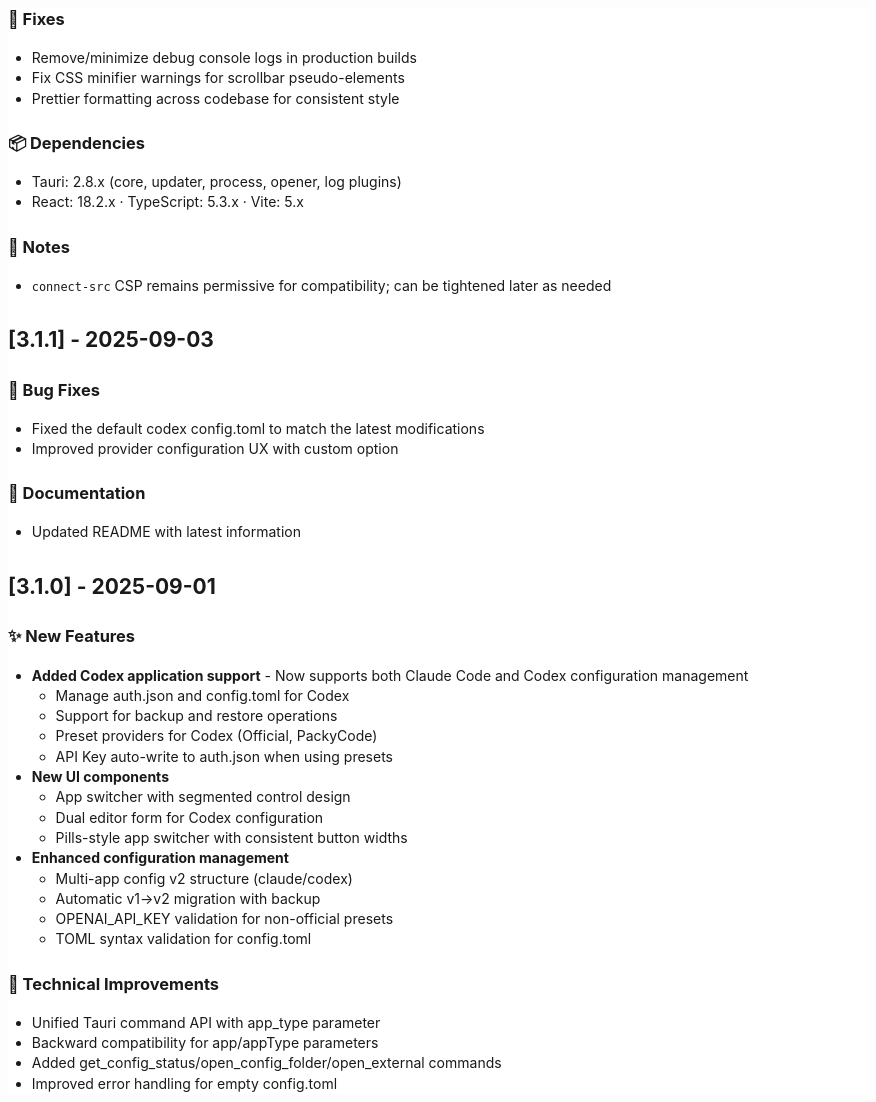 ### 🐛 Fixes

- Remove/minimize debug console logs in production builds
- Fix CSS minifier warnings for scrollbar pseudo-elements
- Prettier formatting across codebase for consistent style

### 📦 Dependencies

- Tauri: 2.8.x (core, updater, process, opener, log plugins)
- React: 18.2.x · TypeScript: 5.3.x · Vite: 5.x

### 🔄 Notes

- `connect-src` CSP remains permissive for compatibility; can be tightened later as needed

## [3.1.1] - 2025-09-03

### 🐛 Bug Fixes

- Fixed the default codex config.toml to match the latest modifications
- Improved provider configuration UX with custom option

### 📝 Documentation

- Updated README with latest information

## [3.1.0] - 2025-09-01

### ✨ New Features

- **Added Codex application support** - Now supports both Claude Code and Codex configuration management
  - Manage auth.json and config.toml for Codex
  - Support for backup and restore operations
  - Preset providers for Codex (Official, PackyCode)
  - API Key auto-write to auth.json when using presets
- **New UI components**
  - App switcher with segmented control design
  - Dual editor form for Codex configuration
  - Pills-style app switcher with consistent button widths
- **Enhanced configuration management**
  - Multi-app config v2 structure (claude/codex)
  - Automatic v1→v2 migration with backup
  - OPENAI_API_KEY validation for non-official presets
  - TOML syntax validation for config.toml

### 🔧 Technical Improvements

- Unified Tauri command API with app_type parameter
- Backward compatibility for app/appType parameters
- Added get_config_status/open_config_folder/open_external commands
- Improved error handling for empty config.toml
